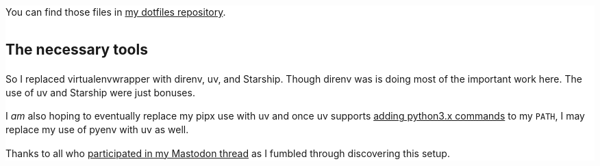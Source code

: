 You can find those files in [my dotfiles repository][dotfiles].


## The necessary tools

So I replaced virtualenvwrapper with direnv, uv, and Starship.
Though direnv was is doing most of the important work here.
The use of uv and Starship were just bonuses.

I *am* also hoping to eventually replace my pipx use with uv and once uv supports [adding python3.x commands][python shims] to my `PATH`, I may replace my use of pyenv with uv as well.

Thanks to all who [participated in my Mastodon thread][mastodon] as I fumbled through discovering this setup.


[virtualenvwrapper]: https://virtualenvwrapper.readthedocs.io
[jeff]: https://micro.webology.dev/2024/03/13/on-environment-variables.html
[hynek]: https://hynek.me/til/python-project-local-venvs/
[direnv]: https://direnv.net
[ps1]: https://github.com/direnv/direnv/issues/529
[uv]: https://docs.astral.sh/uv/
[starship]: https://starship.rs
[dotfiles]: https://github.com/treyhunner/dotfiles
[python shims]: https://github.com/astral-sh/uv/issues/6265
[mastodon]: https://mastodon.social/@treyhunner/113232640710715449
